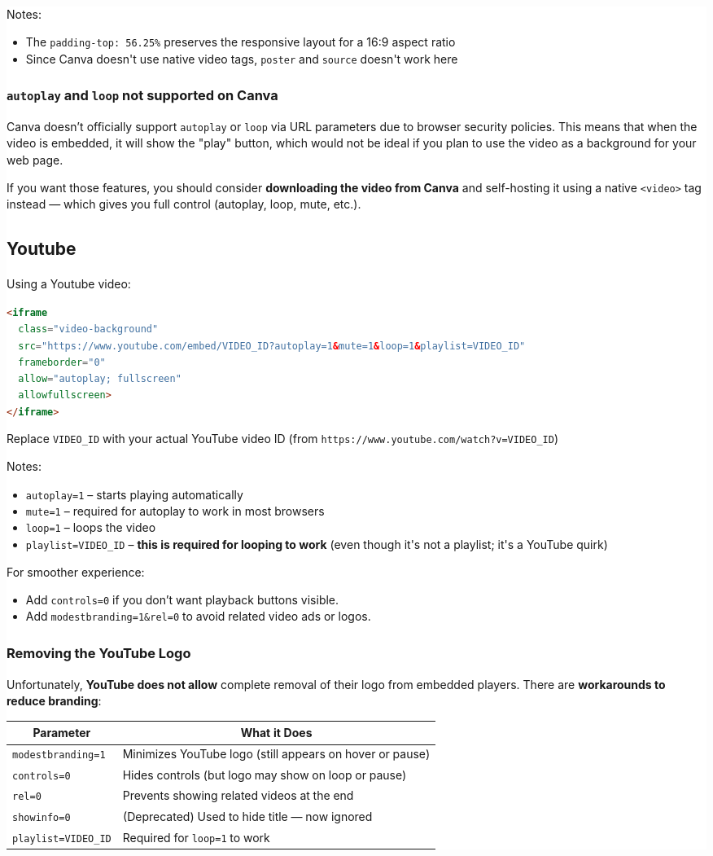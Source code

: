 Notes: 

- The `padding-top: 56.25%` preserves the responsive layout for a 16:9 aspect ratio 
- Since Canva doesn't use native video tags, `poster` and `source` doesn't work here

### `autoplay` and `loop` not supported on Canva

Canva doesn’t officially support `autoplay` or `loop` via URL parameters due to browser security policies. This means that when the video is embedded, it will show the "play" button, which would not be ideal if you plan to use the video as a background for your web page.

If you want those features, you should consider **downloading the video from Canva** and self-hosting it using a native `<video>` tag instead — which gives you full control (autoplay, loop, mute, etc.).

## Youtube 

Using a Youtube video:

```html
<iframe 
  class="video-background"
  src="https://www.youtube.com/embed/VIDEO_ID?autoplay=1&mute=1&loop=1&playlist=VIDEO_ID"
  frameborder="0" 
  allow="autoplay; fullscreen" 
  allowfullscreen>
</iframe>
```

Replace `VIDEO_ID` with your actual YouTube video ID (from `https://www.youtube.com/watch?v=VIDEO_ID`)

Notes:

- `autoplay=1` – starts playing automatically
- `mute=1` – required for autoplay to work in most browsers
- `loop=1` – loops the video
- `playlist=VIDEO_ID` – **this is required for looping to work** (even though it's not a playlist; it's a YouTube quirk)

For smoother experience:

- Add `controls=0` if you don’t want playback buttons visible.
- Add `modestbranding=1&rel=0` to avoid related video ads or logos.


### Removing the YouTube Logo

Unfortunately, **YouTube does not allow** complete removal of their logo from embedded players. There are **workarounds to reduce branding**:

| Parameter           | What it Does |
|---------------------|----------------|
| `modestbranding=1`  | Minimizes YouTube logo (still appears on hover or pause) |
| `controls=0`        | Hides controls (but logo may show on loop or pause) |
| `rel=0`             | Prevents showing related videos at the end |
| `showinfo=0`        | (Deprecated) Used to hide title — now ignored |
| `playlist=VIDEO_ID` | Required for `loop=1` to work |
